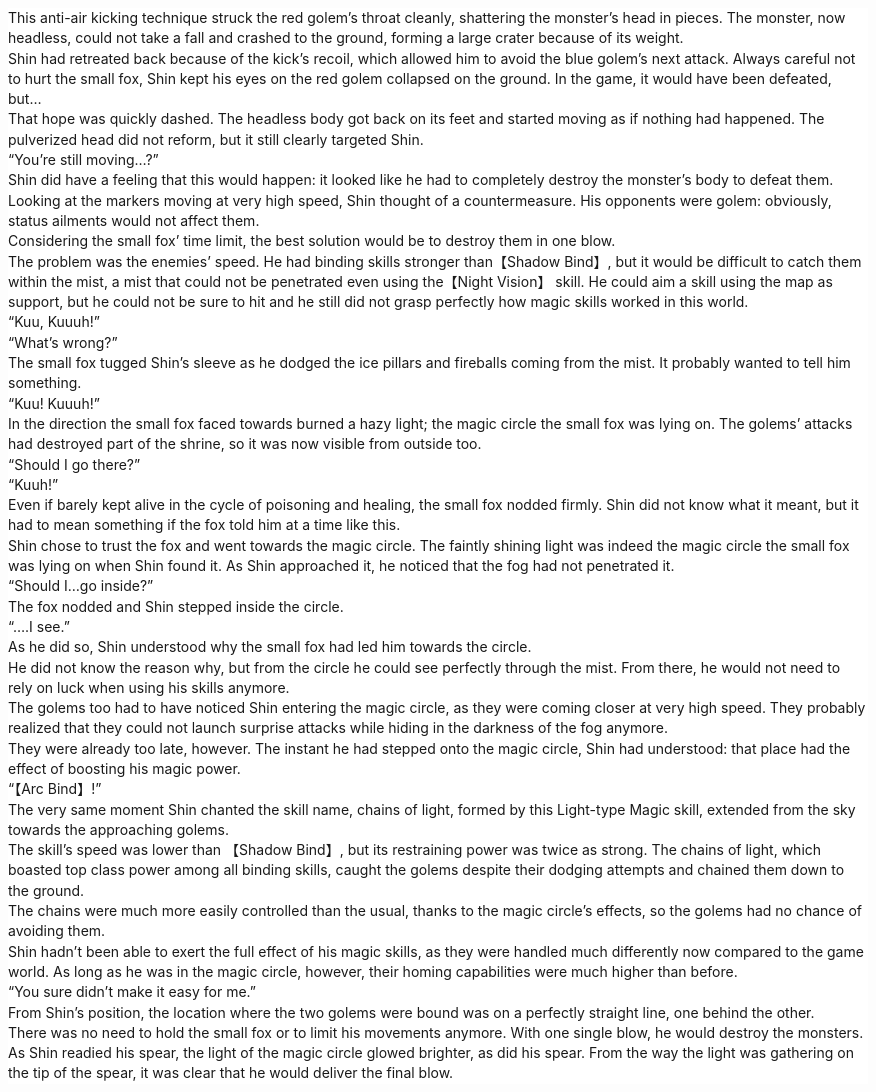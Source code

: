 This anti-air kicking technique struck the red golem’s throat cleanly, shattering the monster’s head in pieces. The monster, now headless, could not take a fall and crashed to the ground, forming a large crater because of its weight.<br/>
Shin had retreated back because of the kick’s recoil, which allowed him to avoid the blue golem’s next attack. Always careful not to hurt the small fox, Shin kept his eyes on the red golem collapsed on the ground. In the game, it would have been defeated, but…<br/>
That hope was quickly dashed. The headless body got back on its feet and started moving as if nothing had happened. The pulverized head did not reform, but it still clearly targeted Shin.<br/>
“You’re still moving…?”<br/>
Shin did have a feeling that this would happen: it looked like he had to completely destroy the monster’s body to defeat them.<br/>
Looking at the markers moving at very high speed, Shin thought of a countermeasure. His opponents were golem: obviously, status ailments would not affect them.<br/>
Considering the small fox’ time limit, the best solution would be to destroy them in one blow.<br/>
The problem was the enemies’ speed. He had binding skills stronger than【Shadow Bind】, but it would be difficult to catch them within the mist, a mist that could not be penetrated even using the【Night Vision】 skill. He could aim a skill using the map as support, but he could not be sure to hit and he still did not grasp perfectly how magic skills worked in this world.<br/>
“Kuu, Kuuuh!”<br/>
“What’s wrong?”<br/>
The small fox tugged Shin’s sleeve as he dodged the ice pillars and fireballs coming from the mist. It probably wanted to tell him something.<br/>
“Kuu! Kuuuh!”<br/>
In the direction the small fox faced towards burned a hazy light; the magic circle the small fox was lying on. The golems’ attacks had destroyed part of the shrine, so it was now visible from outside too.<br/>
“Should I go there?”<br/>
“Kuuh!”<br/>
Even if barely kept alive in the cycle of poisoning and healing, the small fox nodded firmly. Shin did not know what it meant, but it had to mean something if the fox told him at a time like this.<br/>
Shin chose to trust the fox and went towards the magic circle. The faintly shining light was indeed the magic circle the small fox was lying on when Shin found it. As Shin approached it, he noticed that the fog had not penetrated it.<br/>
“Should I…go inside?”<br/>
The fox nodded and Shin stepped inside the circle.<br/>
“….I see.”<br/>
As he did so, Shin understood why the small fox had led him towards the circle.<br/>
He did not know the reason why, but from the circle he could see perfectly through the mist. From there, he would not need to rely on luck when using his skills anymore.<br/>
The golems too had to have noticed Shin entering the magic circle, as they were coming closer at very high speed. They probably realized that they could not launch surprise attacks while hiding in the darkness of the fog anymore.<br/>
They were already too late, however. The instant he had stepped onto the magic circle, Shin had understood: that place had the effect of boosting his magic power.<br/>
“【Arc Bind】!”<br/>
The very same moment Shin chanted the skill name, chains of light, formed by this Light-type Magic skill, extended from the sky towards the approaching golems.<br/>
The skill’s speed was lower than 【Shadow Bind】, but its restraining power was twice as strong. The chains of light, which boasted top class power among all binding skills, caught the golems despite their dodging attempts and chained them down to the ground.<br/>
The chains were much more easily controlled than the usual, thanks to the magic circle’s effects, so the golems had no chance of avoiding them.<br/>
Shin hadn’t been able to exert the full effect of his magic skills, as they were handled much differently now compared to the game world. As long as he was in the magic circle, however, their homing capabilities were much higher than before.<br/>
“You sure didn’t make it easy for me.”<br/>
From Shin’s position, the location where the two golems were bound was on a perfectly straight line, one behind the other.<br/>
There was no need to hold the small fox or to limit his movements anymore. With one single blow, he would destroy the monsters.<br/>
As Shin readied his spear, the light of the magic circle glowed brighter, as did his spear. From the way the light was gathering on the tip of the spear, it was clear that he would deliver the final blow.<br/>